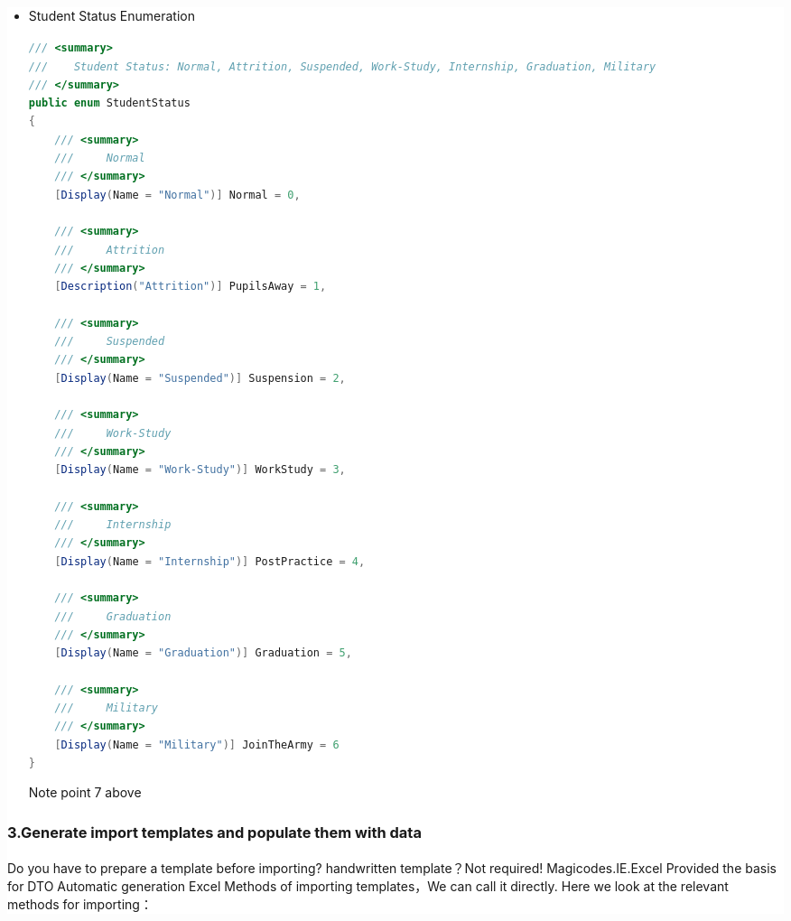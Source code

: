 - Student Status Enumeration

  ```c#
  /// <summary>
  ///    Student Status: Normal, Attrition, Suspended, Work-Study, Internship, Graduation, Military
  /// </summary>
  public enum StudentStatus
  {
      /// <summary>
      ///     Normal
      /// </summary>
      [Display(Name = "Normal")] Normal = 0,
  
      /// <summary>
      ///     Attrition
      /// </summary>
      [Description("Attrition")] PupilsAway = 1,
  
      /// <summary>
      ///     Suspended
      /// </summary>
      [Display(Name = "Suspended")] Suspension = 2,
  
      /// <summary>
      ///     Work-Study
      /// </summary>
      [Display(Name = "Work-Study")] WorkStudy = 3,
  
      /// <summary>
      ///     Internship
      /// </summary>
      [Display(Name = "Internship")] PostPractice = 4,
  
      /// <summary>
      ///     Graduation
      /// </summary>
      [Display(Name = "Graduation")] Graduation = 5,
  
      /// <summary>
      ///     Military
      /// </summary>
      [Display(Name = "Military")] JoinTheArmy = 6
  }
  ```
  Note point 7 above



### 3.Generate import templates and populate them with data

Do you have to prepare a template before importing? handwritten template？Not required! Magicodes.IE.Excel Provided the basis for DTO Automatic generation Excel Methods of importing templates，We can call it directly. Here we look at the relevant methods for importing：
